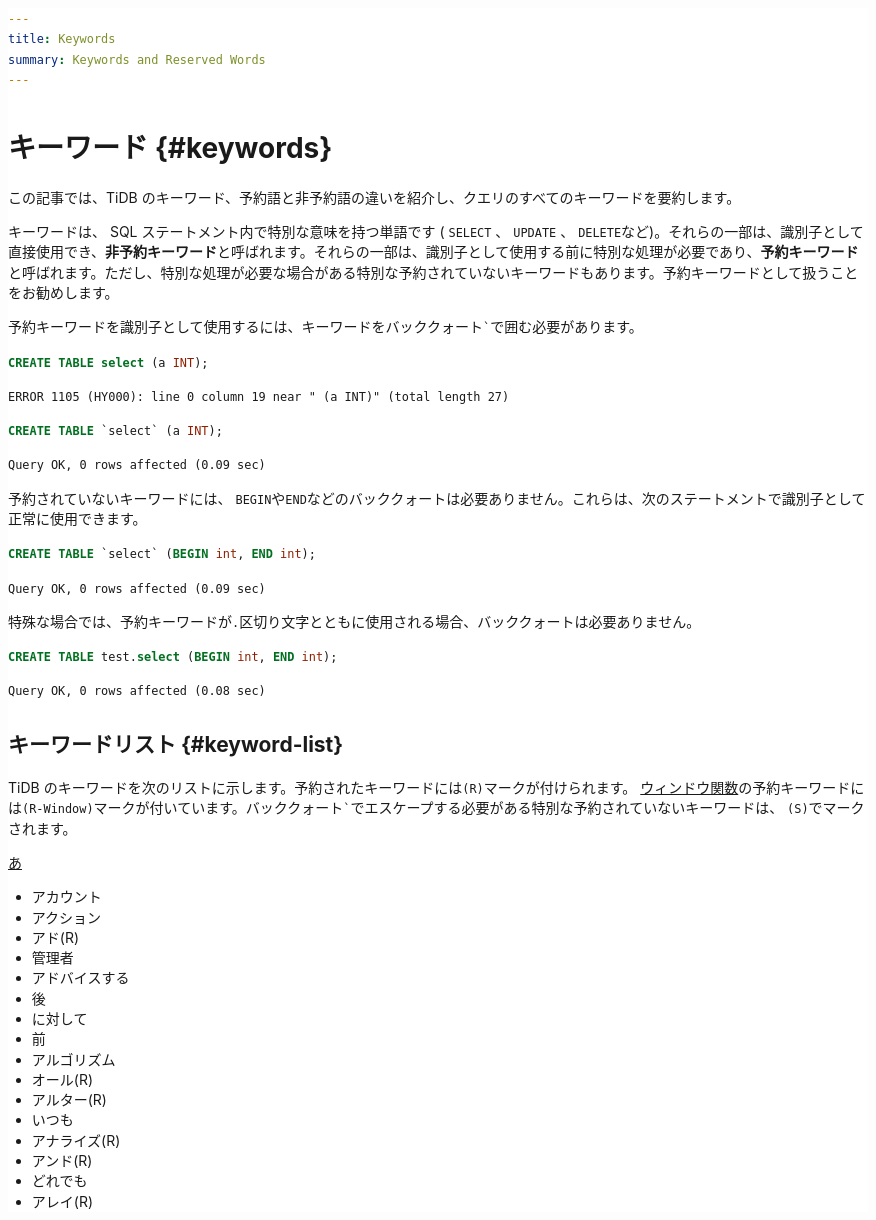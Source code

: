 ```yaml
---
title: Keywords
summary: Keywords and Reserved Words
---
```


# キーワード {#keywords}

この記事では、TiDB のキーワード、予約語と非予約語の違いを紹介し、クエリのすべてのキーワードを要約します。

キーワードは、 SQL ステートメント内で特別な意味を持つ単語です ( `SELECT` 、 `UPDATE` 、 `DELETE`など)。それらの一部は、識別子として直接使用でき、**非予約キーワード**と呼ばれます。それらの一部は、識別子として使用する前に特別な処理が必要であり、**予約キーワード**と呼ばれます。ただし、特別な処理が必要な場合がある特別な予約されていないキーワードもあります。予約キーワードとして扱うことをお勧めします。

予約キーワードを識別子として使用するには、キーワードをバッククォート`` ` ``で囲む必要があります。

```sql
CREATE TABLE select (a INT);
```

    ERROR 1105 (HY000): line 0 column 19 near " (a INT)" (total length 27)

```sql
CREATE TABLE `select` (a INT);
```

    Query OK, 0 rows affected (0.09 sec)

予約されていないキーワードには、 `BEGIN`や`END`などのバッククォートは必要ありません。これらは、次のステートメントで識別子として正常に使用できます。

```sql
CREATE TABLE `select` (BEGIN int, END int);
```

    Query OK, 0 rows affected (0.09 sec)

特殊な場合では、予約キーワードが`.`区切り文字とともに使用される場合、バッククォートは必要ありません。

```sql
CREATE TABLE test.select (BEGIN int, END int);
```

    Query OK, 0 rows affected (0.08 sec)

## キーワードリスト {#keyword-list}

TiDB のキーワードを次のリストに示します。予約されたキーワードには`(R)`マークが付けられます。 [ウィンドウ関数](/functions-and-operators/window-functions.md)の予約キーワードには`(R-Window)`マークが付いています。バッククォート`` ` ``でエスケープする必要がある特別な予約されていないキーワードは、 `(S)`でマークされます。

<TabsPanel letters="ABCDEFGHIJKLMNOPQRSTUVWXYZ" />

<a id="A" class="letter" href="#A">あ</a>

-   アカウント
-   アクション
-   アド(R)
-   管理者
-   アドバイスする
-   後
-   に対して
-   前
-   アルゴリズム
-   オール(R)
-   アルター(R)
-   いつも
-   アナライズ(R)
-   アンド(R)
-   どれでも
-   アレイ(R)